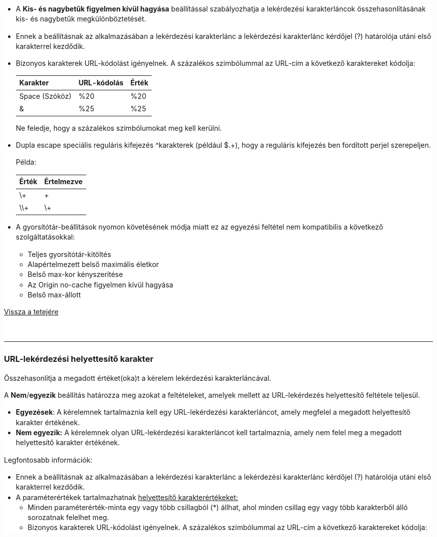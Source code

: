 - A **Kis- és nagybetűk figyelmen kívül hagyása** beállítással szabályozhatja a lekérdezési karakterláncok összehasonlításának kis- és nagybetűk megkülönböztetését.
    
- Ennek a beállításnak az alkalmazásában a lekérdezési karakterlánc a lekérdezési karakterlánc kérdőjel (?) határolója utáni első karakterrel kezdődik.
    
- Bizonyos karakterek URL-kódolást igényelnek. A százalékos szimbólummal az URL-cím a következő karaktereket kódolja:

   Karakter | URL-kódolás | Érték
   ----------|--------------|------
   Space (Szóköz)     | %20          | \%20
   &         | %25          | \%25

   Ne feledje, hogy a százalékos szimbólumokat meg kell kerülni.

- Dupla escape speciális reguláris kifejezés \^karakterek (például $.+), hogy a reguláris kifejezés ben fordított perjel szerepeljen.

   Példa:

   Érték | Értelmezve 
   ------|---------------
   \\+    | +
   \\\\+   | \\+

- A gyorsítótár-beállítások nyomon követésének módja miatt ez az egyezési feltétel nem kompatibilis a következő szolgáltatásokkal:
   - Teljes gyorsítótár-kitöltés
   - Alapértelmezett belső maximális életkor
   - Belső max-kor kényszerítése
   - Az Origin no-cache figyelmen kívül hagyása
   - Belső max-állott

[Vissza a tetejére](#reference-for-rules-engine-match-conditions)

</br>

---

### <a name="url-query-wildcard"></a>URL-lekérdezési helyettesítő karakter

Összehasonlítja a megadott értéket(oka)t a kérelem lekérdezési karakterláncával.

A **Nem**/**egyezik** beállítás határozza meg azokat a feltételeket, amelyek mellett az URL-lekérdezés helyettesítő feltétele teljesül.

- **Egyezések**: A kérelemnek tartalmaznia kell egy URL-lekérdezési karakterláncot, amely megfelel a megadott helyettesítő karakter értékének.
- **Nem egyezik:** A kérelemnek olyan URL-lekérdezési karakterláncot kell tartalmaznia, amely nem felel meg a megadott helyettesítő karakter értékének.

Legfontosabb információk:

- Ennek a beállításnak az alkalmazásában a lekérdezési karakterlánc a lekérdezési karakterlánc kérdőjel (?) határolója utáni első karakterrel kezdődik.
- A paraméterértékek tartalmazhatnak [helyettesítő karakterértékeket:](cdn-verizon-premium-rules-engine-reference.md#wildcard-values)
   - Minden paraméterérték-minta egy vagy több csillagból (*) állhat, ahol minden csillag egy vagy több karakterből álló sorozatnak felelhet meg.
   - Bizonyos karakterek URL-kódolást igényelnek. A százalékos szimbólummal az URL-cím a következő karaktereket kódolja:

